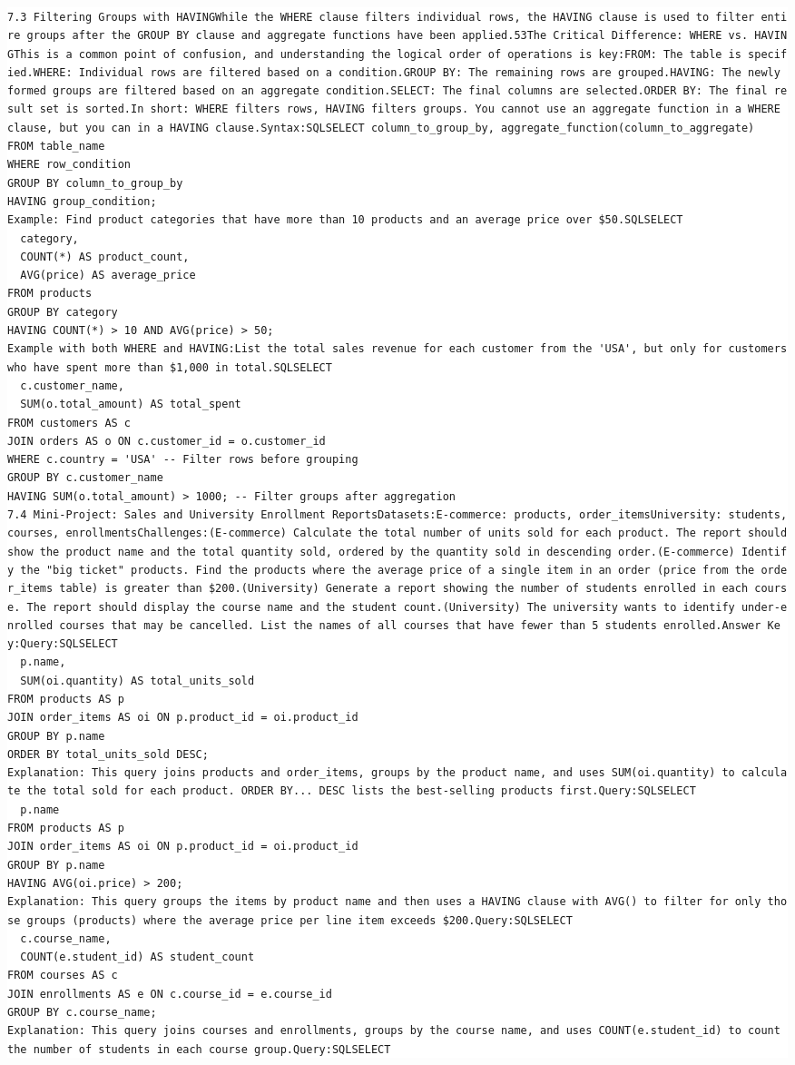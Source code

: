 ```"
7.3 Filtering Groups with HAVINGWhile the WHERE clause filters individual rows, the HAVING clause is used to filter entire groups after the GROUP BY clause and aggregate functions have been applied.53The Critical Difference: WHERE vs. HAVINGThis is a common point of confusion, and understanding the logical order of operations is key:FROM: The table is specified.WHERE: Individual rows are filtered based on a condition.GROUP BY: The remaining rows are grouped.HAVING: The newly formed groups are filtered based on an aggregate condition.SELECT: The final columns are selected.ORDER BY: The final result set is sorted.In short: WHERE filters rows, HAVING filters groups. You cannot use an aggregate function in a WHERE clause, but you can in a HAVING clause.Syntax:SQLSELECT column_to_group_by, aggregate_function(column_to_aggregate)
FROM table_name
WHERE row_condition
GROUP BY column_to_group_by
HAVING group_condition;
Example: Find product categories that have more than 10 products and an average price over $50.SQLSELECT
  category,
  COUNT(*) AS product_count,
  AVG(price) AS average_price
FROM products
GROUP BY category
HAVING COUNT(*) > 10 AND AVG(price) > 50;
Example with both WHERE and HAVING:List the total sales revenue for each customer from the 'USA', but only for customers who have spent more than $1,000 in total.SQLSELECT
  c.customer_name,
  SUM(o.total_amount) AS total_spent
FROM customers AS c
JOIN orders AS o ON c.customer_id = o.customer_id
WHERE c.country = 'USA' -- Filter rows before grouping
GROUP BY c.customer_name
HAVING SUM(o.total_amount) > 1000; -- Filter groups after aggregation
7.4 Mini-Project: Sales and University Enrollment ReportsDatasets:E-commerce: products, order_itemsUniversity: students, courses, enrollmentsChallenges:(E-commerce) Calculate the total number of units sold for each product. The report should show the product name and the total quantity sold, ordered by the quantity sold in descending order.(E-commerce) Identify the "big ticket" products. Find the products where the average price of a single item in an order (price from the order_items table) is greater than $200.(University) Generate a report showing the number of students enrolled in each course. The report should display the course name and the student count.(University) The university wants to identify under-enrolled courses that may be cancelled. List the names of all courses that have fewer than 5 students enrolled.Answer Key:Query:SQLSELECT
  p.name,
  SUM(oi.quantity) AS total_units_sold
FROM products AS p
JOIN order_items AS oi ON p.product_id = oi.product_id
GROUP BY p.name
ORDER BY total_units_sold DESC;
Explanation: This query joins products and order_items, groups by the product name, and uses SUM(oi.quantity) to calculate the total sold for each product. ORDER BY... DESC lists the best-selling products first.Query:SQLSELECT
  p.name
FROM products AS p
JOIN order_items AS oi ON p.product_id = oi.product_id
GROUP BY p.name
HAVING AVG(oi.price) > 200;
Explanation: This query groups the items by product name and then uses a HAVING clause with AVG() to filter for only those groups (products) where the average price per line item exceeds $200.Query:SQLSELECT
  c.course_name,
  COUNT(e.student_id) AS student_count
FROM courses AS c
JOIN enrollments AS e ON c.course_id = e.course_id
GROUP BY c.course_name;
Explanation: This query joins courses and enrollments, groups by the course name, and uses COUNT(e.student_id) to count the number of students in each course group.Query:SQLSELECT
```